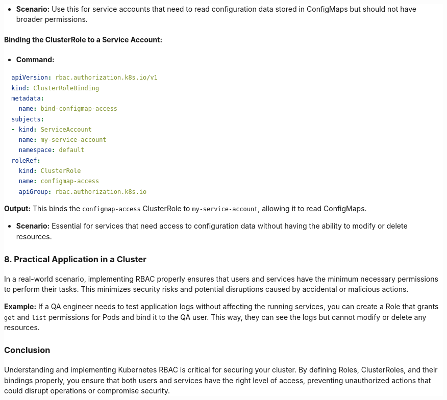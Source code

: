 - **Scenario:** Use this for service accounts that need to read configuration data stored in ConfigMaps but should not have broader permissions.

#### **Binding the ClusterRole to a Service Account:**
- **Command:**
```yaml
  apiVersion: rbac.authorization.k8s.io/v1
  kind: ClusterRoleBinding
  metadata:
    name: bind-configmap-access
  subjects:
  - kind: ServiceAccount
    name: my-service-account
    namespace: default
  roleRef:
    kind: ClusterRole
    name: configmap-access
    apiGroup: rbac.authorization.k8s.io
```
  **Output:** This binds the `configmap-access` ClusterRole to `my-service-account`, allowing it to read ConfigMaps.

- **Scenario:** Essential for services that need access to configuration data without having the ability to modify or delete resources.

### 8. **Practical Application in a Cluster**

In a real-world scenario, implementing RBAC properly ensures that users and services have the minimum necessary permissions to perform their tasks. This minimizes security risks and potential disruptions caused by accidental or malicious actions.

**Example:**
If a QA engineer needs to test application logs without affecting the running services, you can create a Role that grants `get` and `list` permissions for Pods and bind it to the QA user. This way, they can see the logs but cannot modify or delete any resources.

### Conclusion

Understanding and implementing Kubernetes RBAC is critical for securing your cluster. By defining Roles, ClusterRoles, and their bindings properly, you ensure that both users and services have the right level of access, preventing unauthorized actions that could disrupt operations or compromise security.